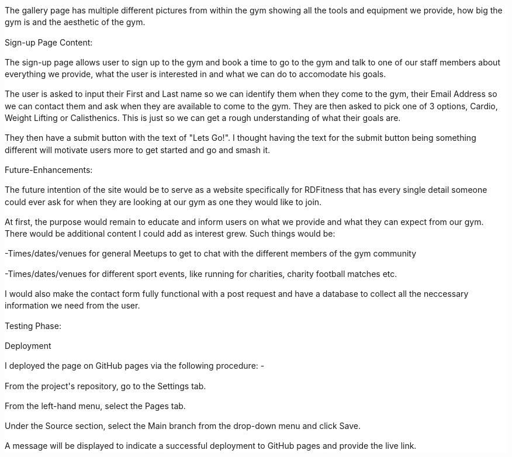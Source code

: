 The gallery page has multiple different pictures from within the gym
showing all the tools and equipment we provide, how big the gym is and
the aesthetic of the gym.

Sign-up Page Content:

The sign-up page allows user to sign up to the gym and book a time to go
to the gym and talk to one of our staff members about everything we
provide, what the user is interested in and what we can do to accomodate
his goals.

The user is asked to input their First and Last name so we can identify
them when they come to the gym, their Email Address so we can contact
them and ask when they are available to come to the gym. They are then
asked to pick one of 3 options, Cardio, Weight Lifting or Calisthenics.
This is just so we can get a rough understanding of what their goals
are.

They then have a submit button with the text of \"Lets Go!\". I thought
having the text for the submit button being something different will
motivate users more to get started and go and smash it.

Future-Enhancements:

The future intention of the site would be to serve as a website
specifically for RDFitness that has every single detail someone could
ever ask for when they are looking at our gym as one they would like to
join.

At first, the purpose would remain to educate and inform users on what
we provide and what they can expect from our gym. There would be
additional content I could add as interest grew. Such things would be:

-Times/dates/venues for general Meetups to get to chat with the
different members of the gym community

-Times/dates/venues for different sport events, like running for
charities, charity football matches etc.

I would also make the contact form fully functional with a post request
and have a database to collect all the neccessary information we need
from the user.

Testing Phase:

Deployment

I deployed the page on GitHub pages via the following procedure: -

From the project\'s repository, go to the Settings tab.

From the left-hand menu, select the Pages tab.

Under the Source section, select the Main branch from the drop-down menu
and click Save.

A message will be displayed to indicate a successful deployment to
GitHub pages and provide the live link.
